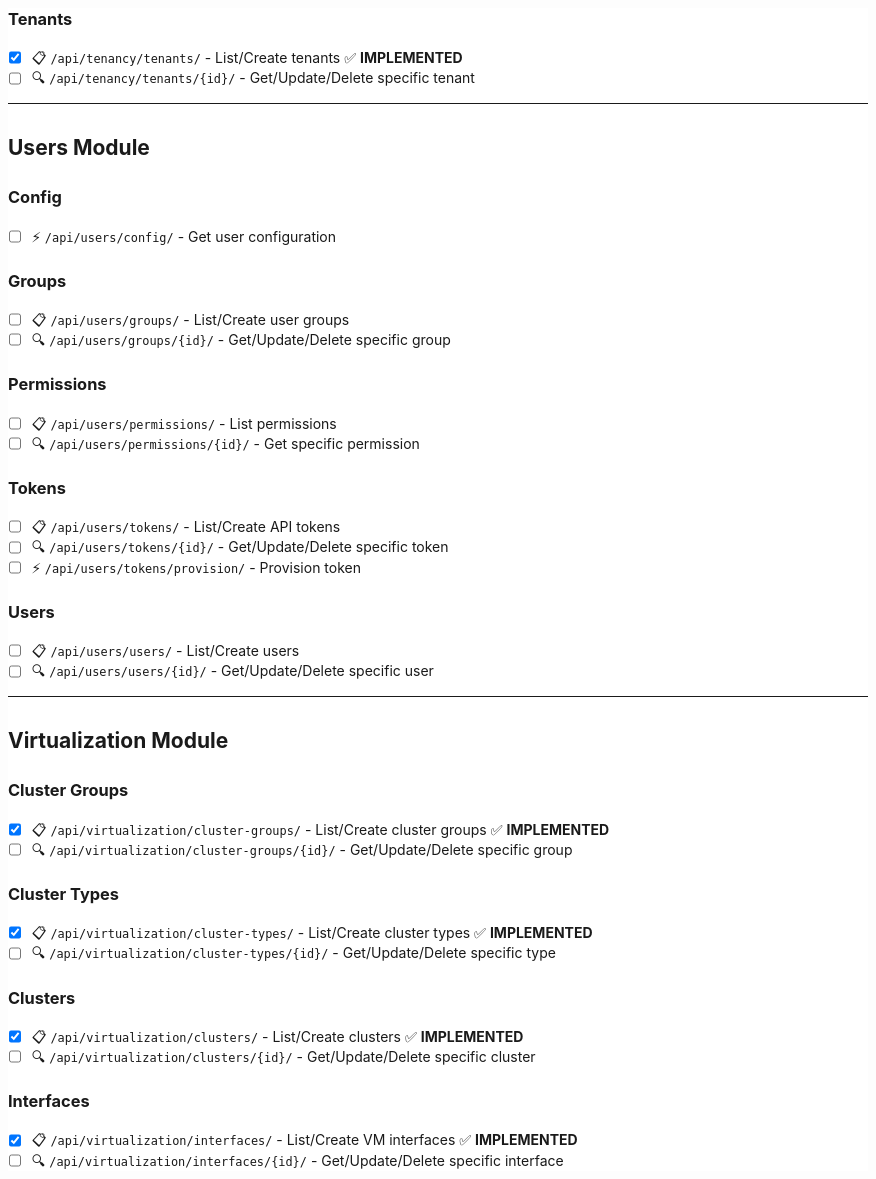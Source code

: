 ### Tenants
- [x] 📋 `/api/tenancy/tenants/` - List/Create tenants ✅ **IMPLEMENTED**
- [ ] 🔍 `/api/tenancy/tenants/{id}/` - Get/Update/Delete specific tenant

---

## Users Module

### Config
- [ ] ⚡ `/api/users/config/` - Get user configuration

### Groups
- [ ] 📋 `/api/users/groups/` - List/Create user groups
- [ ] 🔍 `/api/users/groups/{id}/` - Get/Update/Delete specific group

### Permissions
- [ ] 📋 `/api/users/permissions/` - List permissions
- [ ] 🔍 `/api/users/permissions/{id}/` - Get specific permission

### Tokens
- [ ] 📋 `/api/users/tokens/` - List/Create API tokens
- [ ] 🔍 `/api/users/tokens/{id}/` - Get/Update/Delete specific token
- [ ] ⚡ `/api/users/tokens/provision/` - Provision token

### Users
- [ ] 📋 `/api/users/users/` - List/Create users
- [ ] 🔍 `/api/users/users/{id}/` - Get/Update/Delete specific user

---

## Virtualization Module

### Cluster Groups
- [x] 📋 `/api/virtualization/cluster-groups/` - List/Create cluster groups ✅ **IMPLEMENTED**
- [ ] 🔍 `/api/virtualization/cluster-groups/{id}/` - Get/Update/Delete specific group

### Cluster Types
- [x] 📋 `/api/virtualization/cluster-types/` - List/Create cluster types ✅ **IMPLEMENTED**
- [ ] 🔍 `/api/virtualization/cluster-types/{id}/` - Get/Update/Delete specific type

### Clusters
- [x] 📋 `/api/virtualization/clusters/` - List/Create clusters ✅ **IMPLEMENTED**
- [ ] 🔍 `/api/virtualization/clusters/{id}/` - Get/Update/Delete specific cluster

### Interfaces
- [x] 📋 `/api/virtualization/interfaces/` - List/Create VM interfaces ✅ **IMPLEMENTED**
- [ ] 🔍 `/api/virtualization/interfaces/{id}/` - Get/Update/Delete specific interface
